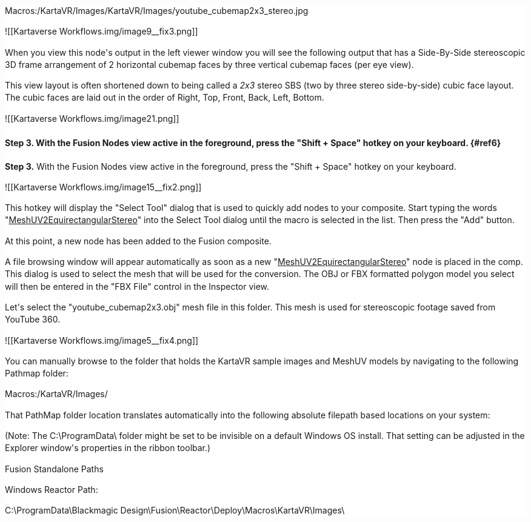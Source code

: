 Macros:/KartaVR/Images/KartaVR/Images/youtube_cubemap2x3_stereo.jpg

![[Kartaverse Workflows.img/image9__fix3.png]]

When you view this node's output in the left viewer window you will see the following output that has a Side-By-Side stereoscopic 3D frame arrangement of 2 horizontal cubemap faces by three vertical cubemap faces (per eye view).

This view layout is often shortened down to being called a *2x3* stereo SBS (two by three stereo side-by-side) cubic face layout. The cubic faces are laid out in the order of Right, Top, Front, Back, Left, Bottom.

![[Kartaverse Workflows.img/image21.png]]

#### Step 3. With the Fusion Nodes view active in the foreground, press the "Shift + Space" hotkey on your keyboard. {#ref6}

**Step 3.** With the Fusion Nodes view active in the foreground, press the "Shift + Space" hotkey on your keyboard.

![[Kartaverse Workflows.img/image15__fix2.png]]

This hotkey will display the "Select Tool" dialog that is used to quickly add nodes to your composite. Start typing the words "[MeshUV2EquirectangularStereo](https://www.andrewhazelden.com/projects/kartavr/docs/macros-guide-conversions.html#MeshUV2EquirectangularStereo)" into the Select Tool dialog until the macro is selected in the list. Then press the "Add" button.

At this point, a new node has been added to the Fusion composite.

A file browsing window will appear automatically as soon as a new "[MeshUV2EquirectangularStereo](https://www.andrewhazelden.com/projects/kartavr/docs/macros-guide-conversions.html#MeshUV2EquirectangularStereo)" node is placed in the comp. This dialog is used to select the mesh that will be used for the conversion. The OBJ or FBX formatted polygon model you select will then be entered in the "FBX File" control in the Inspector view.

Let's select the "youtube_cubemap2x3.obj" mesh file in this folder. This mesh is used for stereoscopic footage saved from YouTube 360.

![[Kartaverse Workflows.img/image5__fix4.png]]

You can manually browse to the folder that holds the KartaVR sample images and MeshUV models by navigating to the following Pathmap folder:

Macros:/KartaVR/Images/

That PathMap folder location translates automatically into the following absolute filepath based locations on your system:

(Note: The C:\\ProgramData\\ folder might be set to be invisible on a default Windows OS install. That setting can be adjusted in the Explorer window's properties in the ribbon toolbar.)

Fusion Standalone Paths

Windows Reactor Path:

C:\\ProgramData\\Blackmagic Design\\Fusion\\Reactor\\Deploy\\Macros\\KartaVR\\Images\\
